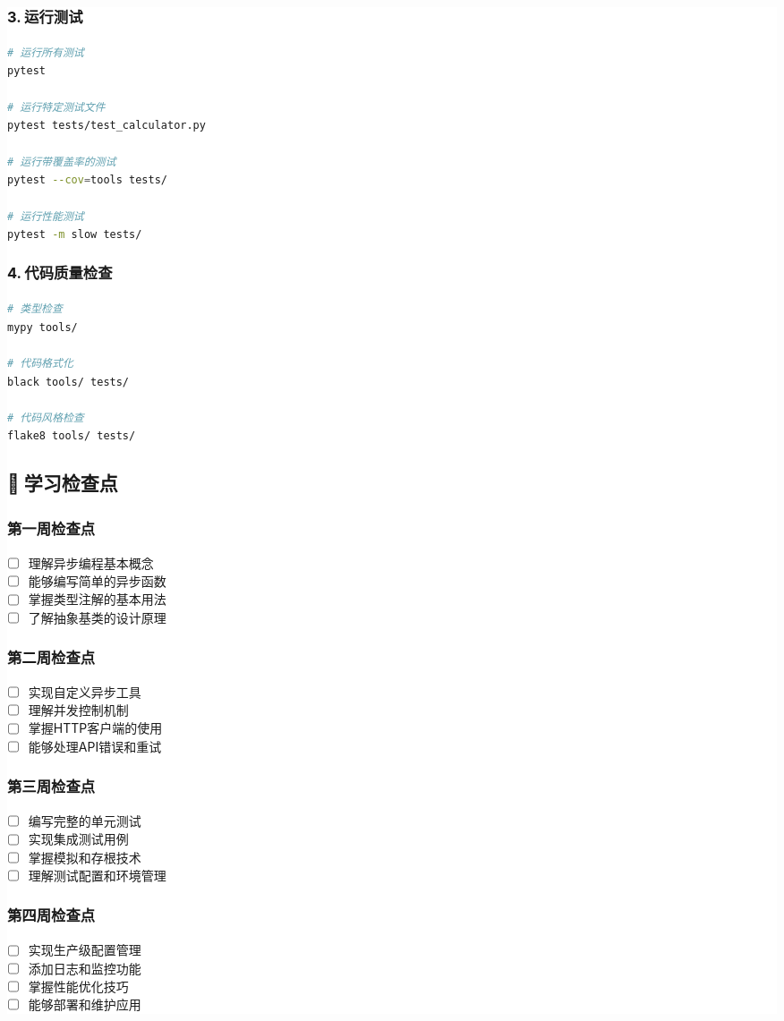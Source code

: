 ### 3. 运行测试
```bash
# 运行所有测试
pytest

# 运行特定测试文件
pytest tests/test_calculator.py

# 运行带覆盖率的测试
pytest --cov=tools tests/

# 运行性能测试
pytest -m slow tests/
```

### 4. 代码质量检查
```bash
# 类型检查
mypy tools/

# 代码格式化
black tools/ tests/

# 代码风格检查
flake8 tools/ tests/
```

## 🎯 学习检查点

### 第一周检查点
- [ ] 理解异步编程基本概念
- [ ] 能够编写简单的异步函数
- [ ] 掌握类型注解的基本用法
- [ ] 了解抽象基类的设计原理

### 第二周检查点
- [ ] 实现自定义异步工具
- [ ] 理解并发控制机制
- [ ] 掌握HTTP客户端的使用
- [ ] 能够处理API错误和重试

### 第三周检查点
- [ ] 编写完整的单元测试
- [ ] 实现集成测试用例
- [ ] 掌握模拟和存根技术
- [ ] 理解测试配置和环境管理

### 第四周检查点
- [ ] 实现生产级配置管理
- [ ] 添加日志和监控功能
- [ ] 掌握性能优化技巧
- [ ] 能够部署和维护应用
